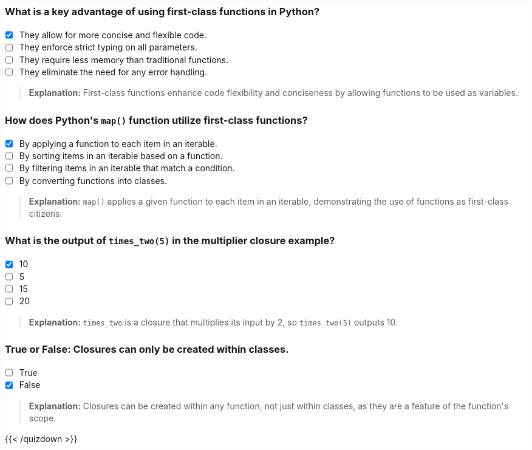### What is a key advantage of using first-class functions in Python?

- [x] They allow for more concise and flexible code.
- [ ] They enforce strict typing on all parameters.
- [ ] They require less memory than traditional functions.
- [ ] They eliminate the need for any error handling.

> **Explanation:** First-class functions enhance code flexibility and conciseness by allowing functions to be used as variables.

### How does Python's `map()` function utilize first-class functions?

- [x] By applying a function to each item in an iterable.
- [ ] By sorting items in an iterable based on a function.
- [ ] By filtering items in an iterable that match a condition.
- [ ] By converting functions into classes.

> **Explanation:** `map()` applies a given function to each item in an iterable, demonstrating the use of functions as first-class citizens.

### What is the output of `times_two(5)` in the multiplier closure example?

- [x] 10
- [ ] 5
- [ ] 15
- [ ] 20

> **Explanation:** `times_two` is a closure that multiplies its input by 2, so `times_two(5)` outputs 10.

### True or False: Closures can only be created within classes.

- [ ] True
- [x] False

> **Explanation:** Closures can be created within any function, not just within classes, as they are a feature of the function's scope.

{{< /quizdown >}}
